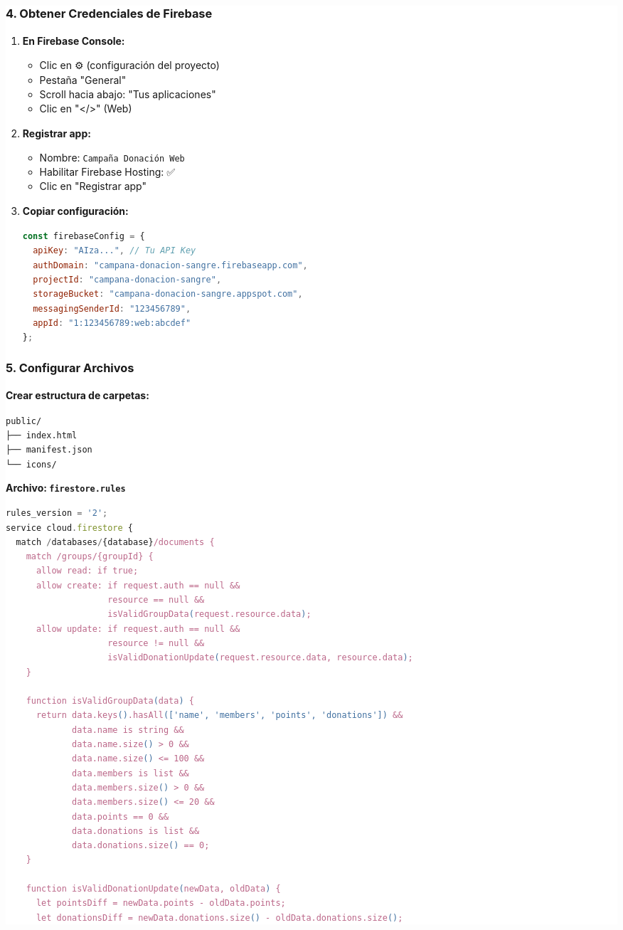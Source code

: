 ### 4. Obtener Credenciales de Firebase

1. **En Firebase Console:**
   - Clic en ⚙️ (configuración del proyecto)
   - Pestaña "General"
   - Scroll hacia abajo: "Tus aplicaciones"
   - Clic en "</>" (Web)

2. **Registrar app:**
   - Nombre: `Campaña Donación Web`
   - Habilitar Firebase Hosting: ✅
   - Clic en "Registrar app"

3. **Copiar configuración:**
   ```javascript
   const firebaseConfig = {
     apiKey: "AIza...", // Tu API Key
     authDomain: "campana-donacion-sangre.firebaseapp.com",
     projectId: "campana-donacion-sangre",
     storageBucket: "campana-donacion-sangre.appspot.com",
     messagingSenderId: "123456789",
     appId: "1:123456789:web:abcdef"
   };
   ```

### 5. Configurar Archivos

**Crear estructura de carpetas:**
```bash
public/
├── index.html
├── manifest.json
└── icons/
```

**Archivo: `firestore.rules`**
```javascript
rules_version = '2';
service cloud.firestore {
  match /databases/{database}/documents {
    match /groups/{groupId} {
      allow read: if true;
      allow create: if request.auth == null &&
                    resource == null &&
                    isValidGroupData(request.resource.data);
      allow update: if request.auth == null &&
                    resource != null &&
                    isValidDonationUpdate(request.resource.data, resource.data);
    }
    
    function isValidGroupData(data) {
      return data.keys().hasAll(['name', 'members', 'points', 'donations']) &&
             data.name is string &&
             data.name.size() > 0 &&
             data.name.size() <= 100 &&
             data.members is list &&
             data.members.size() > 0 &&
             data.members.size() <= 20 &&
             data.points == 0 &&
             data.donations is list &&
             data.donations.size() == 0;
    }
    
    function isValidDonationUpdate(newData, oldData) {
      let pointsDiff = newData.points - oldData.points;
      let donationsDiff = newData.donations.size() - oldData.donations.size();
```